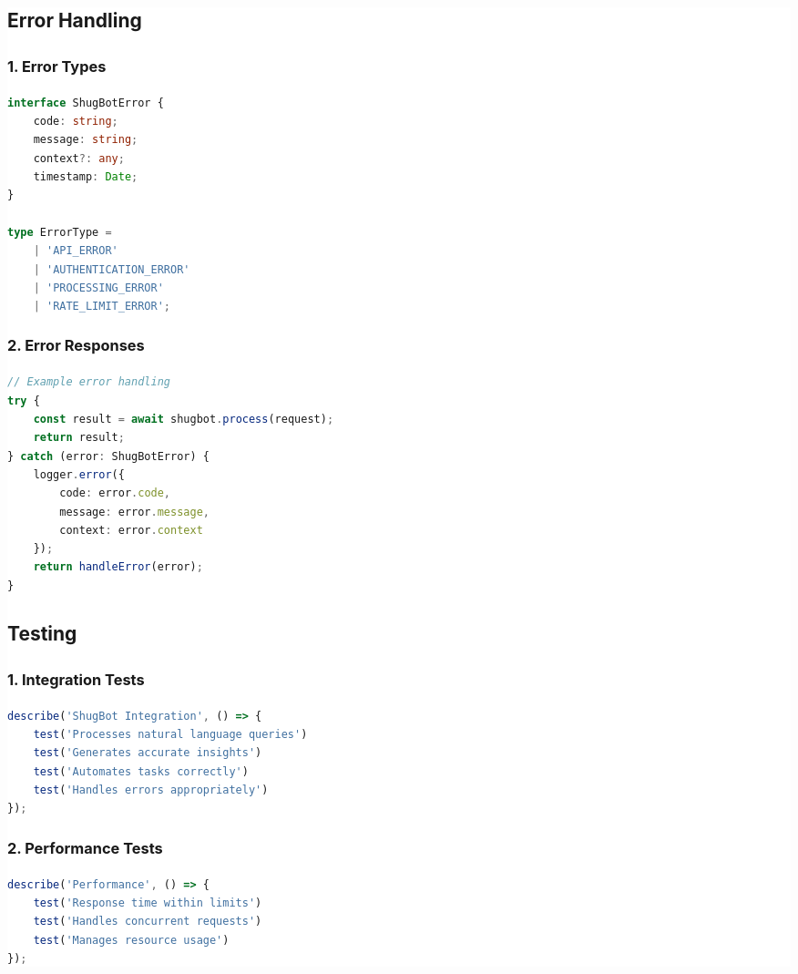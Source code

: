 ## Error Handling

### 1. Error Types
```typescript
interface ShugBotError {
    code: string;
    message: string;
    context?: any;
    timestamp: Date;
}

type ErrorType =
    | 'API_ERROR'
    | 'AUTHENTICATION_ERROR'
    | 'PROCESSING_ERROR'
    | 'RATE_LIMIT_ERROR';
```

### 2. Error Responses
```typescript
// Example error handling
try {
    const result = await shugbot.process(request);
    return result;
} catch (error: ShugBotError) {
    logger.error({
        code: error.code,
        message: error.message,
        context: error.context
    });
    return handleError(error);
}
```

## Testing

### 1. Integration Tests
```typescript
describe('ShugBot Integration', () => {
    test('Processes natural language queries')
    test('Generates accurate insights')
    test('Automates tasks correctly')
    test('Handles errors appropriately')
});
```

### 2. Performance Tests
```typescript
describe('Performance', () => {
    test('Response time within limits')
    test('Handles concurrent requests')
    test('Manages resource usage')
});
```

